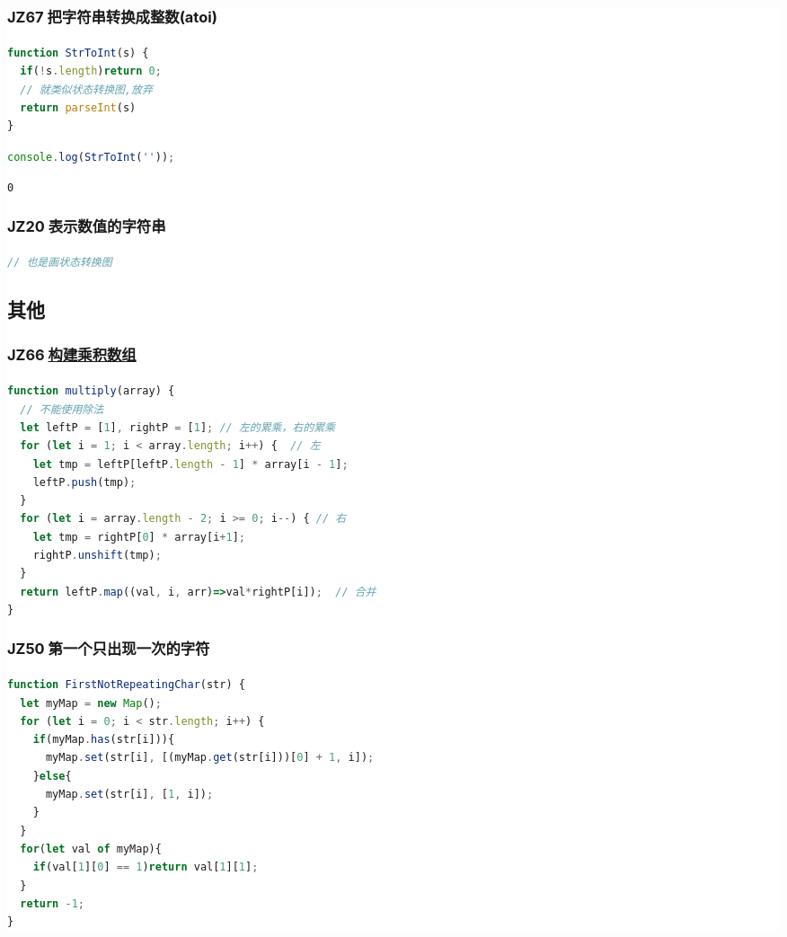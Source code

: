 
### JZ67 把字符串转换成整数(atoi)
```javascript
function StrToInt(s) {
  if(!s.length)return 0;
  // 就类似状态转换图,放弃
  return parseInt(s)
}
```

```javascript
console.log(StrToInt(''));
```
    0

### JZ20 表示数值的字符串
```javascript
// 也是画状态转换图
```

## 其他

### JZ66 [构建乘积数组](https://www.nowcoder.com/practice/94a4d381a68b47b7a8bed86f2975db46?tpId=13&tqId=23445&ru=%2Fpractice%2F94a4d381a68b47b7a8bed86f2975db46&qru=%2Fta%2Fcoding-interviews%2Fquestion-ranking&sourceUrl=)
```javascript
function multiply(array) {
  // 不能使用除法
  let leftP = [1], rightP = [1]; // 左的累乘，右的累乘
  for (let i = 1; i < array.length; i++) {  // 左
    let tmp = leftP[leftP.length - 1] * array[i - 1];
    leftP.push(tmp);
  }
  for (let i = array.length - 2; i >= 0; i--) { // 右
    let tmp = rightP[0] * array[i+1];
    rightP.unshift(tmp);
  }
  return leftP.map((val, i, arr)=>val*rightP[i]);  // 合并
}
```

### JZ50 第一个只出现一次的字符
```javascript
function FirstNotRepeatingChar(str) {
  let myMap = new Map();
  for (let i = 0; i < str.length; i++) {
    if(myMap.has(str[i])){
      myMap.set(str[i], [(myMap.get(str[i]))[0] + 1, i]);
    }else{
      myMap.set(str[i], [1, i]);
    }
  }
  for(let val of myMap){
    if(val[1][0] == 1)return val[1][1];
  }
  return -1;
}
```
